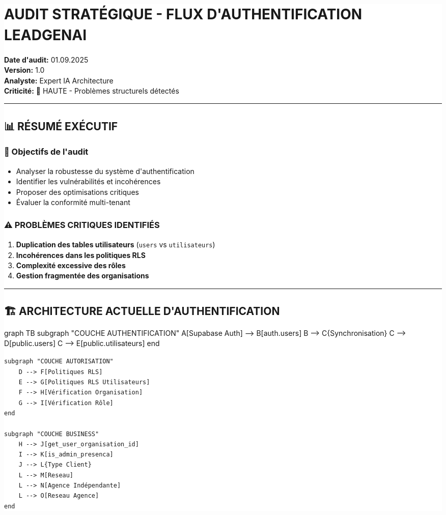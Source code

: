 # AUDIT STRATÉGIQUE - FLUX D'AUTHENTIFICATION LEADGENAI

**Date d'audit:** 01.09.2025  
**Version:** 1.0  
**Analyste:** Expert IA Architecture  
**Criticité:** 🔴 HAUTE - Problèmes structurels détectés

---

## 📊 RÉSUMÉ EXÉCUTIF

### 🎯 Objectifs de l'audit
- Analyser la robustesse du système d'authentification
- Identifier les vulnérabilités et incohérences
- Proposer des optimisations critiques
- Évaluer la conformité multi-tenant

### ⚠️ PROBLÈMES CRITIQUES IDENTIFIÉS
1. **Duplication des tables utilisateurs** (`users` vs `utilisateurs`)
2. **Incohérences dans les politiques RLS**
3. **Complexité excessive des rôles**
4. **Gestion fragmentée des organisations**

---

## 🏗️ ARCHITECTURE ACTUELLE D'AUTHENTIFICATION

<lov-mermaid>
graph TB
    subgraph "COUCHE AUTHENTIFICATION"
        A[Supabase Auth] --> B[auth.users]
        B --> C{Synchronisation}
        C --> D[public.users]
        C --> E[public.utilisateurs]
    end
    
    subgraph "COUCHE AUTORISATION"
        D --> F[Politiques RLS]
        E --> G[Politiques RLS Utilisateurs]
        F --> H[Vérification Organisation]
        G --> I[Vérification Rôle]
    end
    
    subgraph "COUCHE BUSINESS"
        H --> J[get_user_organisation_id]
        I --> K[is_admin_presenca]
        J --> L{Type Client}
        L --> M[Reseau]
        L --> N[Agence Indépendante]
        L --> O[Reseau Agence]
    end
    